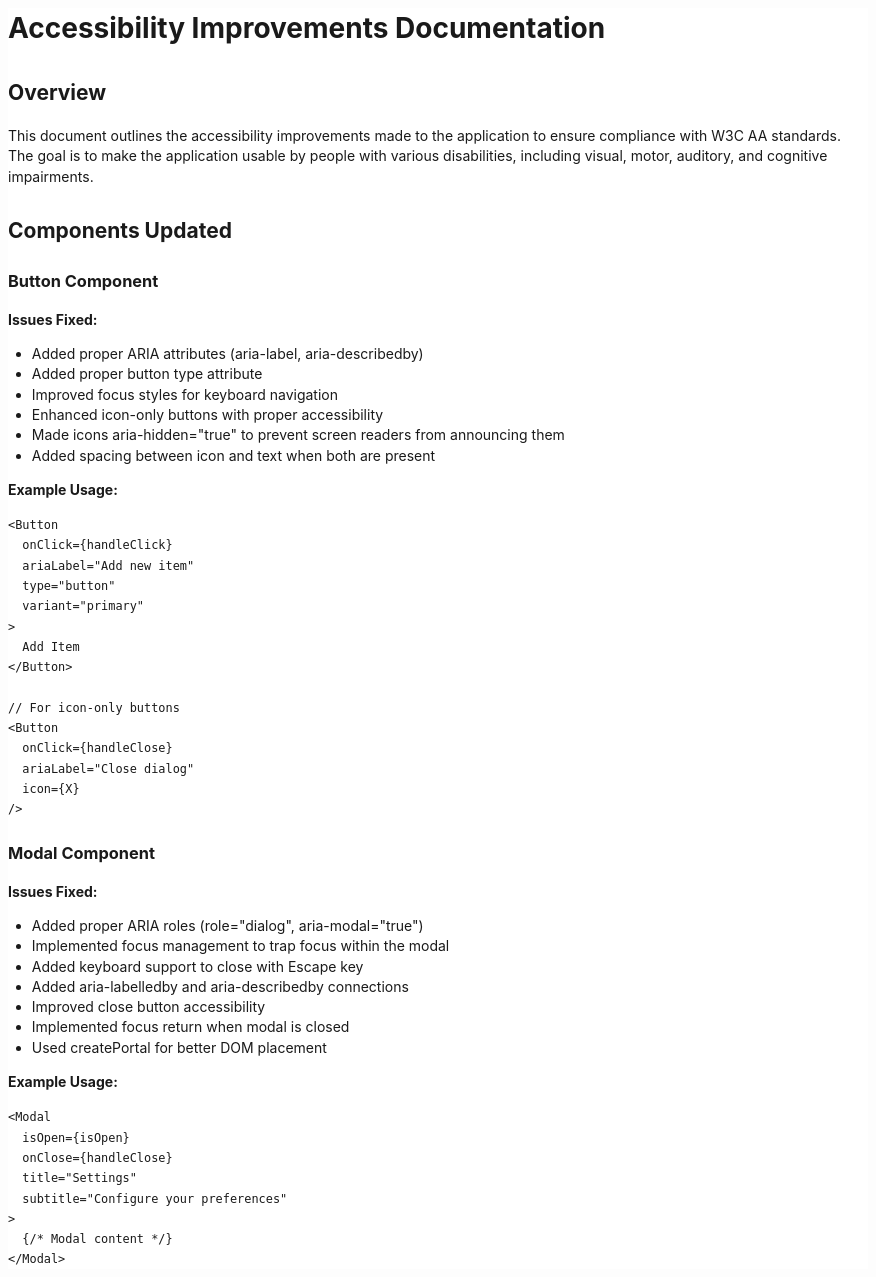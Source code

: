 # Accessibility Improvements Documentation

## Overview
This document outlines the accessibility improvements made to the application to ensure compliance with W3C AA standards. The goal is to make the application usable by people with various disabilities, including visual, motor, auditory, and cognitive impairments.

## Components Updated

### Button Component
**Issues Fixed:**
- Added proper ARIA attributes (aria-label, aria-describedby)
- Added proper button type attribute
- Improved focus styles for keyboard navigation
- Enhanced icon-only buttons with proper accessibility
- Made icons aria-hidden="true" to prevent screen readers from announcing them
- Added spacing between icon and text when both are present

**Example Usage:**
```tsx
<Button
  onClick={handleClick}
  ariaLabel="Add new item"
  type="button"
  variant="primary"
>
  Add Item
</Button>

// For icon-only buttons
<Button
  onClick={handleClose}
  ariaLabel="Close dialog"
  icon={X}
/>
```

### Modal Component
**Issues Fixed:**
- Added proper ARIA roles (role="dialog", aria-modal="true")
- Implemented focus management to trap focus within the modal
- Added keyboard support to close with Escape key
- Added aria-labelledby and aria-describedby connections
- Improved close button accessibility
- Implemented focus return when modal is closed
- Used createPortal for better DOM placement

**Example Usage:**
```tsx
<Modal
  isOpen={isOpen}
  onClose={handleClose}
  title="Settings"
  subtitle="Configure your preferences"
>
  {/* Modal content */}
</Modal>
```

